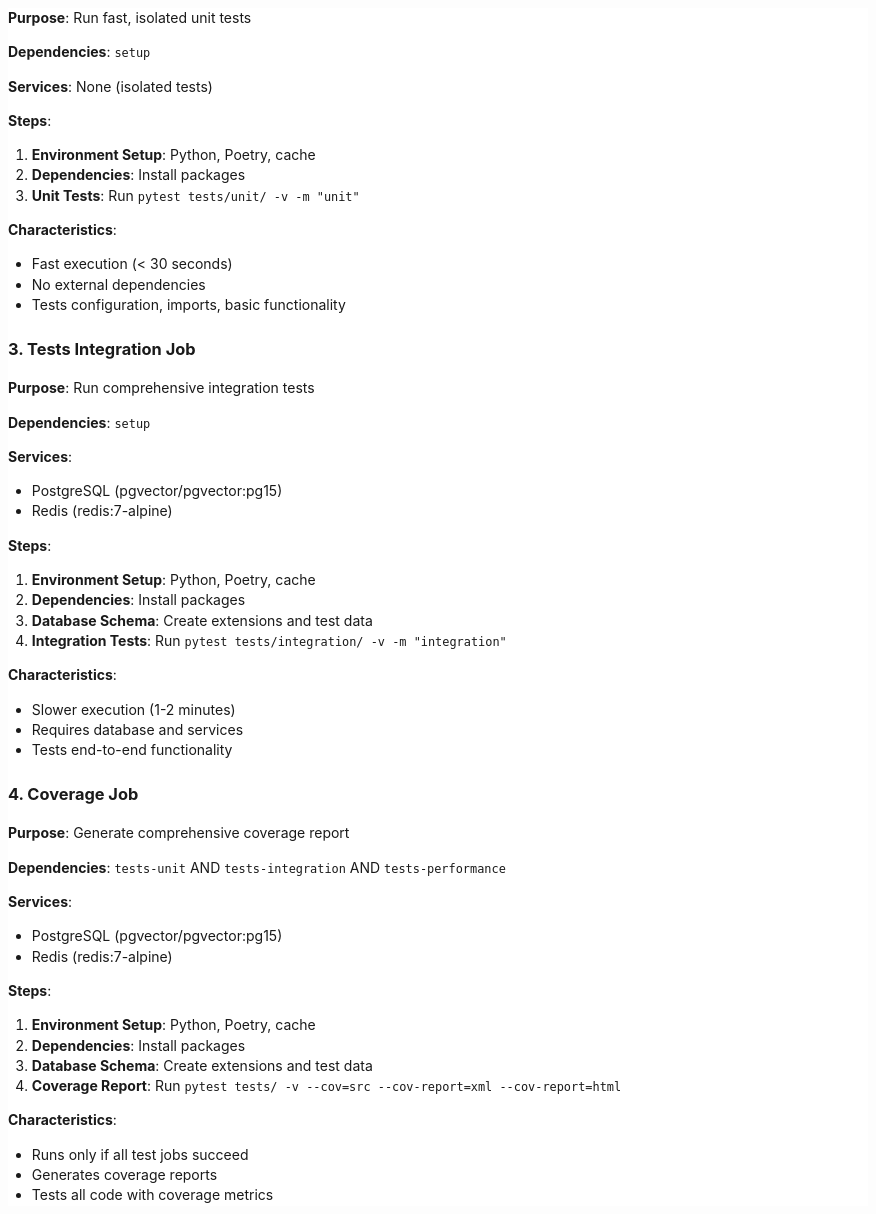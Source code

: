 **Purpose**: Run fast, isolated unit tests

**Dependencies**: `setup`

**Services**: None (isolated tests)

**Steps**:
1. **Environment Setup**: Python, Poetry, cache
2. **Dependencies**: Install packages
3. **Unit Tests**: Run `pytest tests/unit/ -v -m "unit"`

**Characteristics**:
- Fast execution (< 30 seconds)
- No external dependencies
- Tests configuration, imports, basic functionality

### 3. Tests Integration Job

**Purpose**: Run comprehensive integration tests

**Dependencies**: `setup`

**Services**:
- PostgreSQL (pgvector/pgvector:pg15)
- Redis (redis:7-alpine)

**Steps**:
1. **Environment Setup**: Python, Poetry, cache
2. **Dependencies**: Install packages
3. **Database Schema**: Create extensions and test data
4. **Integration Tests**: Run `pytest tests/integration/ -v -m "integration"`

**Characteristics**:
- Slower execution (1-2 minutes)
- Requires database and services
- Tests end-to-end functionality

### 4. Coverage Job

**Purpose**: Generate comprehensive coverage report

**Dependencies**: `tests-unit` AND `tests-integration` AND `tests-performance`

**Services**:
- PostgreSQL (pgvector/pgvector:pg15)
- Redis (redis:7-alpine)

**Steps**:
1. **Environment Setup**: Python, Poetry, cache
2. **Dependencies**: Install packages
3. **Database Schema**: Create extensions and test data
4. **Coverage Report**: Run `pytest tests/ -v --cov=src --cov-report=xml --cov-report=html`

**Characteristics**:
- Runs only if all test jobs succeed
- Generates coverage reports
- Tests all code with coverage metrics
